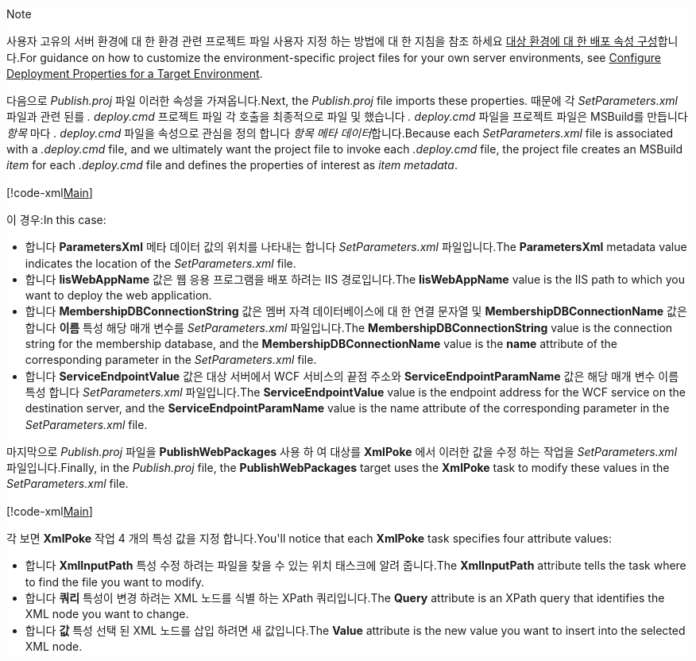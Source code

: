 > [!NOTE]
> <span data-ttu-id="a08e5-168">사용자 고유의 서버 환경에 대 한 환경 관련 프로젝트 파일 사용자 지정 하는 방법에 대 한 지침을 참조 하세요 [대상 환경에 대 한 배포 속성 구성](../configuring-server-environments-for-web-deployment/configuring-deployment-properties-for-a-target-environment.md)합니다.</span><span class="sxs-lookup"><span data-stu-id="a08e5-168">For guidance on how to customize the environment-specific project files for your own server environments, see [Configure Deployment Properties for a Target Environment](../configuring-server-environments-for-web-deployment/configuring-deployment-properties-for-a-target-environment.md).</span></span>


<span data-ttu-id="a08e5-169">다음으로 *Publish.proj* 파일 이러한 속성을 가져옵니다.</span><span class="sxs-lookup"><span data-stu-id="a08e5-169">Next, the *Publish.proj* file imports these properties.</span></span> <span data-ttu-id="a08e5-170">때문에 각 *SetParameters.xml* 파일과 관련 된를 *. deploy.cmd* 프로젝트 파일 각 호출을 최종적으로 파일 및 했습니다 *. deploy.cmd* 파일을 프로젝트 파일은 MSBuild를 만듭니다 *항목* 마다 *. deploy.cmd* 파일을 속성으로 관심을 정의 합니다 *항목 메타 데이터*합니다.</span><span class="sxs-lookup"><span data-stu-id="a08e5-170">Because each *SetParameters.xml* file is associated with a *.deploy.cmd* file, and we ultimately want the project file to invoke each *.deploy.cmd* file, the project file creates an MSBuild *item* for each *.deploy.cmd* file and defines the properties of interest as *item metadata*.</span></span>


[!code-xml[Main](configuring-parameters-for-web-package-deployment/samples/sample5.xml)]


<span data-ttu-id="a08e5-171">이 경우:</span><span class="sxs-lookup"><span data-stu-id="a08e5-171">In this case:</span></span>

- <span data-ttu-id="a08e5-172">합니다 **ParametersXml** 메타 데이터 값의 위치를 나타내는 합니다 *SetParameters.xml* 파일입니다.</span><span class="sxs-lookup"><span data-stu-id="a08e5-172">The **ParametersXml** metadata value indicates the location of the *SetParameters.xml* file.</span></span>
- <span data-ttu-id="a08e5-173">합니다 **IisWebAppName** 값은 웹 응용 프로그램을 배포 하려는 IIS 경로입니다.</span><span class="sxs-lookup"><span data-stu-id="a08e5-173">The **IisWebAppName** value is the IIS path to which you want to deploy the web application.</span></span>
- <span data-ttu-id="a08e5-174">합니다 **MembershipDBConnectionString** 값은 멤버 자격 데이터베이스에 대 한 연결 문자열 및 **MembershipDBConnectionName** 값은 합니다 **이름** 특성 해당 매개 변수를 *SetParameters.xml* 파일입니다.</span><span class="sxs-lookup"><span data-stu-id="a08e5-174">The **MembershipDBConnectionString** value is the connection string for the membership database, and the **MembershipDBConnectionName** value is the **name** attribute of the corresponding parameter in the *SetParameters.xml* file.</span></span>
- <span data-ttu-id="a08e5-175">합니다 **ServiceEndpointValue** 값은 대상 서버에서 WCF 서비스의 끝점 주소와 **ServiceEndpointParamName** 값은 해당 매개 변수 이름 특성 합니다 *SetParameters.xml* 파일입니다.</span><span class="sxs-lookup"><span data-stu-id="a08e5-175">The **ServiceEndpointValue** value is the endpoint address for the WCF service on the destination server, and the **ServiceEndpointParamName** value is the name attribute of the corresponding parameter in the *SetParameters.xml* file.</span></span>

<span data-ttu-id="a08e5-176">마지막으로 *Publish.proj* 파일을 **PublishWebPackages** 사용 하 여 대상를 **XmlPoke** 에서 이러한 값을 수정 하는 작업을 *SetParameters.xml* 파일입니다.</span><span class="sxs-lookup"><span data-stu-id="a08e5-176">Finally, in the *Publish.proj* file, the **PublishWebPackages** target uses the **XmlPoke** task to modify these values in the *SetParameters.xml* file.</span></span>


[!code-xml[Main](configuring-parameters-for-web-package-deployment/samples/sample6.xml)]


<span data-ttu-id="a08e5-177">각 보면 **XmlPoke** 작업 4 개의 특성 값을 지정 합니다.</span><span class="sxs-lookup"><span data-stu-id="a08e5-177">You'll notice that each **XmlPoke** task specifies four attribute values:</span></span>

- <span data-ttu-id="a08e5-178">합니다 **XmlInputPath** 특성 수정 하려는 파일을 찾을 수 있는 위치 태스크에 알려 줍니다.</span><span class="sxs-lookup"><span data-stu-id="a08e5-178">The **XmlInputPath** attribute tells the task where to find the file you want to modify.</span></span>
- <span data-ttu-id="a08e5-179">합니다 **쿼리** 특성이 변경 하려는 XML 노드를 식별 하는 XPath 쿼리입니다.</span><span class="sxs-lookup"><span data-stu-id="a08e5-179">The **Query** attribute is an XPath query that identifies the XML node you want to change.</span></span>
- <span data-ttu-id="a08e5-180">합니다 **값** 특성 선택 된 XML 노드를 삽입 하려면 새 값입니다.</span><span class="sxs-lookup"><span data-stu-id="a08e5-180">The **Value** attribute is the new value you want to insert into the selected XML node.</span></span>